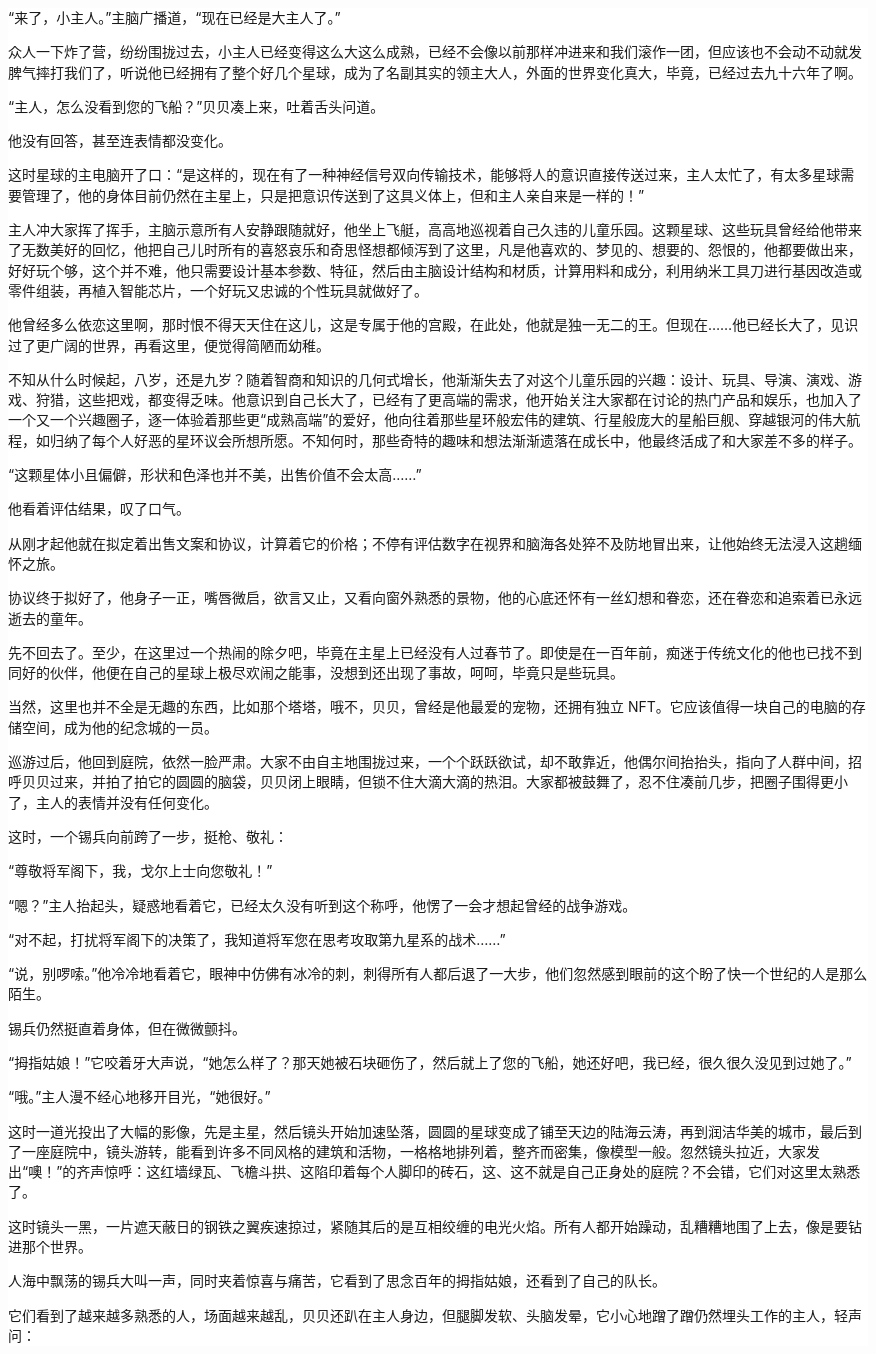 “来了，小主人。”主脑广播道，“现在已经是大主人了。”

众人一下炸了营，纷纷围拢过去，小主人已经变得这么大这么成熟，已经不会像以前那样冲进来和我们滚作一团，但应该也不会动不动就发脾气摔打我们了，听说他已经拥有了整个好几个星球，成为了名副其实的领主大人，外面的世界变化真大，毕竟，已经过去九十六年了啊。

“主人，怎么没看到您的飞船？”贝贝凑上来，吐着舌头问道。

他没有回答，甚至连表情都没变化。

这时星球的主电脑开了口：“是这样的，现在有了一种神经信号双向传输技术，能够将人的意识直接传送过来，主人太忙了，有太多星球需要管理了，他的身体目前仍然在主星上，只是把意识传送到了这具义体上，但和主人亲自来是一样的！”

主人冲大家挥了挥手，主脑示意所有人安静跟随就好，他坐上飞艇，高高地巡视着自己久违的儿童乐园。这颗星球、这些玩具曾经给他带来了无数美好的回忆，他把自己儿时所有的喜怒哀乐和奇思怪想都倾泻到了这里，凡是他喜欢的、梦见的、想要的、怨恨的，他都要做出来，好好玩个够，这个并不难，他只需要设计基本参数、特征，然后由主脑设计结构和材质，计算用料和成分，利用纳米工具刀进行基因改造或零件组装，再植入智能芯片，一个好玩又忠诚的个性玩具就做好了。

他曾经多么依恋这里啊，那时恨不得天天住在这儿，这是专属于他的宫殿，在此处，他就是独一无二的王。但现在……他已经长大了，见识过了更广阔的世界，再看这里，便觉得简陋而幼稚。

不知从什么时候起，八岁，还是九岁？随着智商和知识的几何式增长，他渐渐失去了对这个儿童乐园的兴趣：设计、玩具、导演、演戏、游戏、狩猎，这些把戏，都变得乏味。他意识到自己长大了，已经有了更高端的需求，他开始关注大家都在讨论的热门产品和娱乐，也加入了一个又一个兴趣圈子，逐一体验着那些更“成熟高端”的爱好，他向往着那些星环般宏伟的建筑、行星般庞大的星船巨舰、穿越银河的伟大航程，如归纳了每个人好恶的星环议会所想所愿。不知何时，那些奇特的趣味和想法渐渐遗落在成长中，他最终活成了和大家差不多的样子。

“这颗星体小且偏僻，形状和色泽也并不美，出售价值不会太高……”

他看着评估结果，叹了口气。

从刚才起他就在拟定着出售文案和协议，计算着它的价格；不停有评估数字在视界和脑海各处猝不及防地冒出来，让他始终无法浸入这趟缅怀之旅。

协议终于拟好了，他身子一正，嘴唇微启，欲言又止，又看向窗外熟悉的景物，他的心底还怀有一丝幻想和眷恋，还在眷恋和追索着已永远逝去的童年。

先不回去了。至少，在这里过一个热闹的除夕吧，毕竟在主星上已经没有人过春节了。即使是在一百年前，痴迷于传统文化的他也已找不到同好的伙伴，他便在自己的星球上极尽欢闹之能事，没想到还出现了事故，呵呵，毕竟只是些玩具。

当然，这里也并不全是无趣的东西，比如那个塔塔，哦不，贝贝，曾经是他最爱的宠物，还拥有独立 NFT。它应该值得一块自己的电脑的存储空间，成为他的纪念城的一员。

巡游过后，他回到庭院，依然一脸严肃。大家不由自主地围拢过来，一个个跃跃欲试，却不敢靠近，他偶尔间抬抬头，指向了人群中间，招呼贝贝过来，并拍了拍它的圆圆的脑袋，贝贝闭上眼睛，但锁不住大滴大滴的热泪。大家都被鼓舞了，忍不住凑前几步，把圈子围得更小了，主人的表情并没有任何变化。

这时，一个锡兵向前跨了一步，挺枪、敬礼：

“尊敬将军阁下，我，戈尔上士向您敬礼！”

“嗯？”主人抬起头，疑惑地看着它，已经太久没有听到这个称呼，他愣了一会才想起曾经的战争游戏。

“对不起，打扰将军阁下的决策了，我知道将军您在思考攻取第九星系的战术……”

“说，别啰嗦。”他冷冷地看着它，眼神中仿佛有冰冷的刺，刺得所有人都后退了一大步，他们忽然感到眼前的这个盼了快一个世纪的人是那么陌生。

锡兵仍然挺直着身体，但在微微颤抖。

“拇指姑娘！”它咬着牙大声说，“她怎么样了？那天她被石块砸伤了，然后就上了您的飞船，她还好吧，我已经，很久很久没见到过她了。”

“哦。”主人漫不经心地移开目光，“她很好。”

这时一道光投出了大幅的影像，先是主星，然后镜头开始加速坠落，圆圆的星球变成了铺至天边的陆海云涛，再到润洁华美的城市，最后到了一座庭院中，镜头游转，能看到许多不同风格的建筑和活物，一格格地排列着，整齐而密集，像模型一般。忽然镜头拉近，大家发出“噢！”的齐声惊呼：这红墙绿瓦、飞檐斗拱、这陷印着每个人脚印的砖石，这、这不就是自己正身处的庭院？不会错，它们对这里太熟悉了。

这时镜头一黑，一片遮天蔽日的钢铁之翼疾速掠过，紧随其后的是互相绞缠的电光火焰。所有人都开始躁动，乱糟糟地围了上去，像是要钻进那个世界。

人海中飘荡的锡兵大叫一声，同时夹着惊喜与痛苦，它看到了思念百年的拇指姑娘，还看到了自己的队长。

它们看到了越来越多熟悉的人，场面越来越乱，贝贝还趴在主人身边，但腿脚发软、头脑发晕，它小心地蹭了蹭仍然埋头工作的主人，轻声问：
